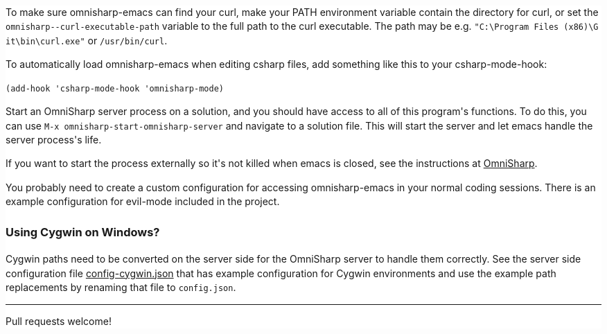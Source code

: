 To make sure omnisharp-emacs can find your curl, make your PATH
environment variable contain the directory for curl, or set the
`omnisharp--curl-executable-path` variable to the full path to the
curl executable. The path may be e.g. `"C:\Program Files
(x86)\Git\bin\curl.exe"` or `/usr/bin/curl`.

To automatically load omnisharp-emacs when editing csharp files, add
something like this to your csharp-mode-hook:

```
(add-hook 'csharp-mode-hook 'omnisharp-mode)
```

Start an OmniSharp server process on a solution, and you should have
access to all of this program's functions. To do this, you can use
`M-x omnisharp-start-omnisharp-server` and navigate to a solution
file. This will start the server and let emacs handle the server
process's life.

If you want to start the process externally so it's not killed when
emacs is closed, see the instructions at [OmniSharp].

You probably need to create a custom configuration for accessing
omnisharp-emacs in your normal coding sessions. There is an example
configuration for evil-mode included in the project.

### Using Cygwin on Windows?
Cygwin paths need to be converted on the server side for the OmniSharp
server to handle them correctly. See the server side configuration
file [config-cygwin.json][] that has example configuration for Cygwin
environments and use the example path replacements by renaming that
file to `config.json`.

* * * * *

Pull requests welcome!

[OmniSharp]: https://github.com/nosami/OmniSharpServer
[popup.el]: https://github.com/auto-complete/popup-el
[company-mode]: http://company-mode.github.io
[ido-mode]: http://www.emacswiki.org/emacs/InteractivelyDoThings
[Flycheck]: https://github.com/lunaryorn/flycheck
[MELPA]: https://github.com/milkypostman/melpa/#usage
[the curl website]: http://curl.haxx.se/download.html
[config-cygwin.json]: https://github.com/nosami/OmniSharpServer/blob/master/OmniSharp/config-cygwin.json
